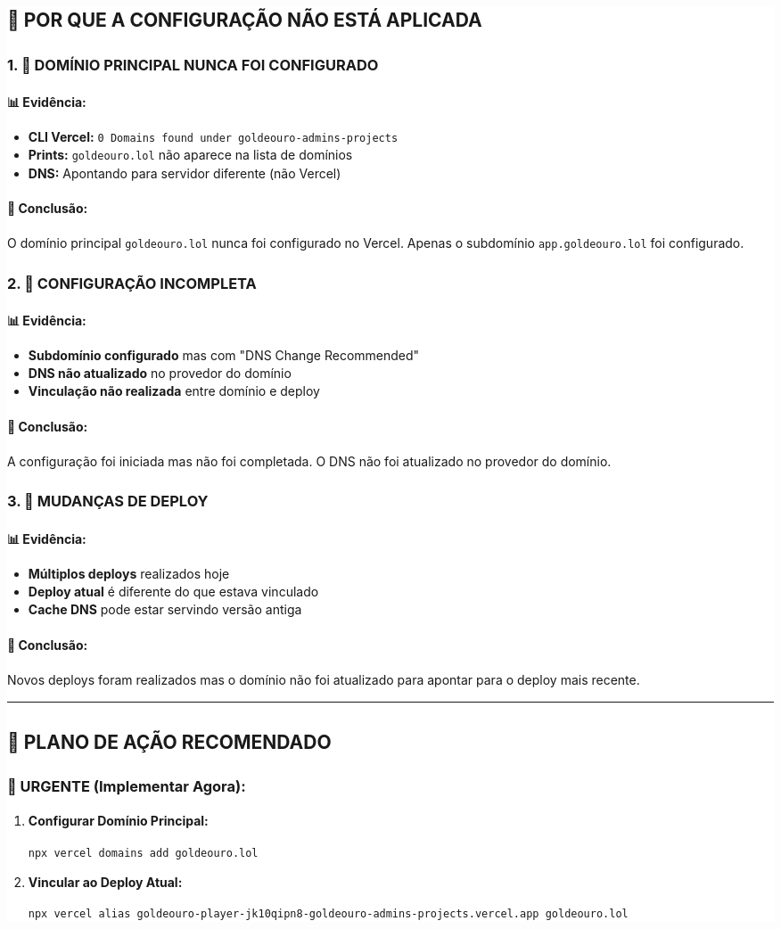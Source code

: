 
## 🎯 **POR QUE A CONFIGURAÇÃO NÃO ESTÁ APLICADA**

### **1. 🚨 DOMÍNIO PRINCIPAL NUNCA FOI CONFIGURADO**

#### **📊 Evidência:**
- **CLI Vercel:** `0 Domains found under goldeouro-admins-projects`
- **Prints:** `goldeouro.lol` não aparece na lista de domínios
- **DNS:** Apontando para servidor diferente (não Vercel)

#### **🔧 Conclusão:**
O domínio principal `goldeouro.lol` nunca foi configurado no Vercel. Apenas o subdomínio `app.goldeouro.lol` foi configurado.

### **2. 🚨 CONFIGURAÇÃO INCOMPLETA**

#### **📊 Evidência:**
- **Subdomínio configurado** mas com "DNS Change Recommended"
- **DNS não atualizado** no provedor do domínio
- **Vinculação não realizada** entre domínio e deploy

#### **🔧 Conclusão:**
A configuração foi iniciada mas não foi completada. O DNS não foi atualizado no provedor do domínio.

### **3. 🚨 MUDANÇAS DE DEPLOY**

#### **📊 Evidência:**
- **Múltiplos deploys** realizados hoje
- **Deploy atual** é diferente do que estava vinculado
- **Cache DNS** pode estar servindo versão antiga

#### **🔧 Conclusão:**
Novos deploys foram realizados mas o domínio não foi atualizado para apontar para o deploy mais recente.

---

## 🚀 **PLANO DE AÇÃO RECOMENDADO**

### **🔴 URGENTE (Implementar Agora):**

1. **Configurar Domínio Principal:**
   ```bash
   npx vercel domains add goldeouro.lol
   ```

2. **Vincular ao Deploy Atual:**
   ```bash
   npx vercel alias goldeouro-player-jk10qipn8-goldeouro-admins-projects.vercel.app goldeouro.lol
   ```
